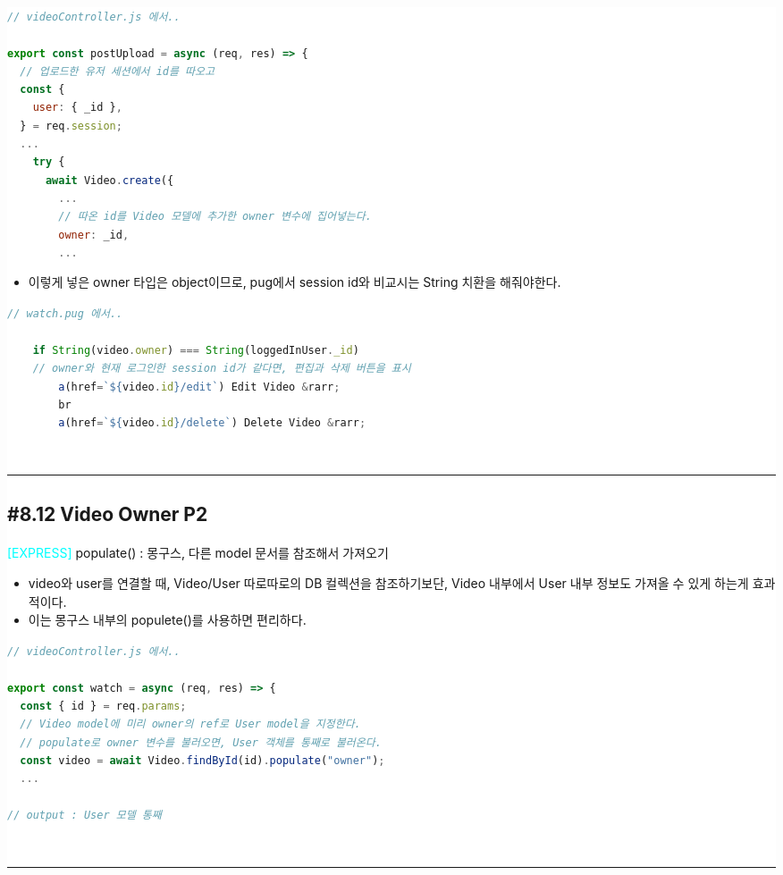 ```js
// videoController.js 에서..

export const postUpload = async (req, res) => {
  // 업로드한 유저 세션에서 id를 따오고
  const {
    user: { _id },
  } = req.session;
  ...
    try {
      await Video.create({
        ...
        // 따온 id를 Video 모델에 추가한 owner 변수에 집어넣는다.
        owner: _id,
        ...
```

- 이렇게 넣은 owner 타입은 object이므로, pug에서 session id와 비교시는 String 치환을 해줘야한다.

```js
// watch.pug 에서..

    if String(video.owner) === String(loggedInUser._id)
    // owner와 현재 로그인한 session id가 같다면, 편집과 삭제 버튼을 표시
        a(href=`${video.id}/edit`) Edit Video &rarr;
        br
        a(href=`${video.id}/delete`) Delete Video &rarr;
```

</br>

---

## #8.12 Video Owner P2

<span style="color:#00FFFF">[EXPRESS]</span> populate() : 몽구스, 다른 model 문서를 참조해서 가져오기 </br>

- video와 user를 연결할 때, Video/User 따로따로의 DB 컬렉션을 참조하기보단, Video 내부에서 User 내부 정보도 가져올 수 있게 하는게 효과적이다.
- 이는 몽구스 내부의 populete()를 사용하면 편리하다.

```js
// videoController.js 에서..

export const watch = async (req, res) => {
  const { id } = req.params;
  // Video model에 미리 owner의 ref로 User model을 지정한다.
  // populate로 owner 변수를 불러오면, User 객체를 통째로 불러온다.
  const video = await Video.findById(id).populate("owner");
  ...

// output : User 모델 통째
```

</br>

---